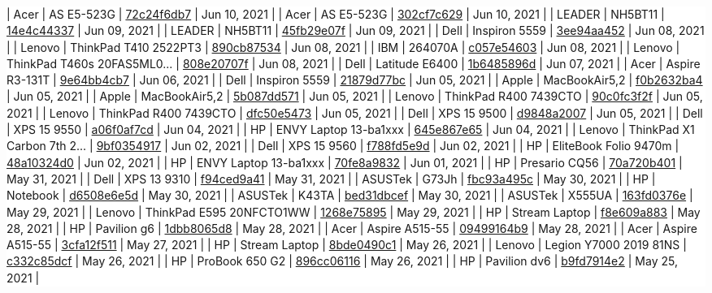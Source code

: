 | Acer          | AS E5-523G                  | [72c24f6db7](https://linux-hardware.org/?probe=72c24f6db7) | Jun 10, 2021 |
| Acer          | AS E5-523G                  | [302cf7c629](https://linux-hardware.org/?probe=302cf7c629) | Jun 10, 2021 |
| LEADER        | NH5BT11                     | [14e4c44337](https://linux-hardware.org/?probe=14e4c44337) | Jun 09, 2021 |
| LEADER        | NH5BT11                     | [45fb29e07f](https://linux-hardware.org/?probe=45fb29e07f) | Jun 09, 2021 |
| Dell          | Inspiron 5559               | [3ee94aa452](https://linux-hardware.org/?probe=3ee94aa452) | Jun 08, 2021 |
| Lenovo        | ThinkPad T410 2522PT3       | [890cb87534](https://linux-hardware.org/?probe=890cb87534) | Jun 08, 2021 |
| IBM           | 264070A                     | [c057e54603](https://linux-hardware.org/?probe=c057e54603) | Jun 08, 2021 |
| Lenovo        | ThinkPad T460s 20FAS5ML0... | [808e20707f](https://linux-hardware.org/?probe=808e20707f) | Jun 08, 2021 |
| Dell          | Latitude E6400              | [1b6485896d](https://linux-hardware.org/?probe=1b6485896d) | Jun 07, 2021 |
| Acer          | Aspire R3-131T              | [9e64bb4cb7](https://linux-hardware.org/?probe=9e64bb4cb7) | Jun 06, 2021 |
| Dell          | Inspiron 5559               | [21879d77bc](https://linux-hardware.org/?probe=21879d77bc) | Jun 05, 2021 |
| Apple         | MacBookAir5,2               | [f0b2632ba4](https://linux-hardware.org/?probe=f0b2632ba4) | Jun 05, 2021 |
| Apple         | MacBookAir5,2               | [5b087dd571](https://linux-hardware.org/?probe=5b087dd571) | Jun 05, 2021 |
| Lenovo        | ThinkPad R400 7439CTO       | [90c0fc3f2f](https://linux-hardware.org/?probe=90c0fc3f2f) | Jun 05, 2021 |
| Lenovo        | ThinkPad R400 7439CTO       | [dfc50e5473](https://linux-hardware.org/?probe=dfc50e5473) | Jun 05, 2021 |
| Dell          | XPS 15 9500                 | [d9848a2007](https://linux-hardware.org/?probe=d9848a2007) | Jun 05, 2021 |
| Dell          | XPS 15 9550                 | [a06f0af7cd](https://linux-hardware.org/?probe=a06f0af7cd) | Jun 04, 2021 |
| HP            | ENVY Laptop 13-ba1xxx       | [645e867e65](https://linux-hardware.org/?probe=645e867e65) | Jun 04, 2021 |
| Lenovo        | ThinkPad X1 Carbon 7th 2... | [9bf0354917](https://linux-hardware.org/?probe=9bf0354917) | Jun 02, 2021 |
| Dell          | XPS 15 9560                 | [f788fd5e9d](https://linux-hardware.org/?probe=f788fd5e9d) | Jun 02, 2021 |
| HP            | EliteBook Folio 9470m       | [48a10324d0](https://linux-hardware.org/?probe=48a10324d0) | Jun 02, 2021 |
| HP            | ENVY Laptop 13-ba1xxx       | [70fe8a9832](https://linux-hardware.org/?probe=70fe8a9832) | Jun 01, 2021 |
| HP            | Presario CQ56               | [70a720b401](https://linux-hardware.org/?probe=70a720b401) | May 31, 2021 |
| Dell          | XPS 13 9310                 | [f94ced9a41](https://linux-hardware.org/?probe=f94ced9a41) | May 31, 2021 |
| ASUSTek       | G73Jh                       | [fbc93a495c](https://linux-hardware.org/?probe=fbc93a495c) | May 30, 2021 |
| HP            | Notebook                    | [d6508e6e5d](https://linux-hardware.org/?probe=d6508e6e5d) | May 30, 2021 |
| ASUSTek       | K43TA                       | [bed31dbcef](https://linux-hardware.org/?probe=bed31dbcef) | May 30, 2021 |
| ASUSTek       | X555UA                      | [163fd0376e](https://linux-hardware.org/?probe=163fd0376e) | May 29, 2021 |
| Lenovo        | ThinkPad E595 20NFCTO1WW    | [1268e75895](https://linux-hardware.org/?probe=1268e75895) | May 29, 2021 |
| HP            | Stream Laptop               | [f8e609a883](https://linux-hardware.org/?probe=f8e609a883) | May 28, 2021 |
| HP            | Pavilion g6                 | [1dbb8065d8](https://linux-hardware.org/?probe=1dbb8065d8) | May 28, 2021 |
| Acer          | Aspire A515-55              | [09499164b9](https://linux-hardware.org/?probe=09499164b9) | May 28, 2021 |
| Acer          | Aspire A515-55              | [3cfa12f511](https://linux-hardware.org/?probe=3cfa12f511) | May 27, 2021 |
| HP            | Stream Laptop               | [8bde0490c1](https://linux-hardware.org/?probe=8bde0490c1) | May 26, 2021 |
| Lenovo        | Legion Y7000 2019 81NS      | [c332c85dcf](https://linux-hardware.org/?probe=c332c85dcf) | May 26, 2021 |
| HP            | ProBook 650 G2              | [896cc06116](https://linux-hardware.org/?probe=896cc06116) | May 26, 2021 |
| HP            | Pavilion dv6                | [b9fd7914e2](https://linux-hardware.org/?probe=b9fd7914e2) | May 25, 2021 |
